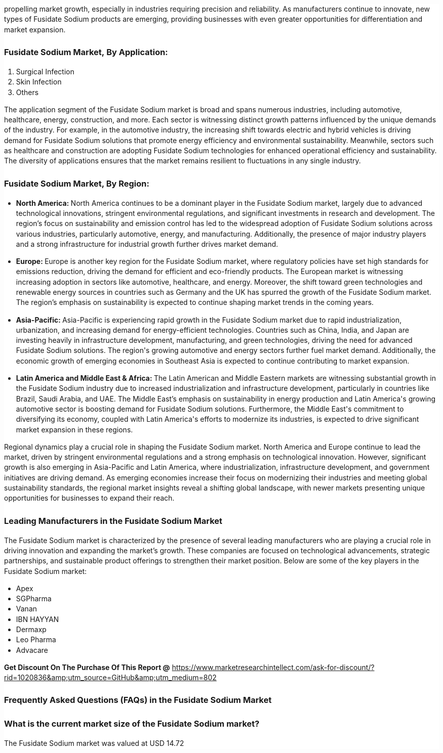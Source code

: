 propelling market growth, especially in industries requiring precision and reliability. As manufacturers continue to innovate, new types of Fusidate Sodium products are emerging, providing businesses with even greater opportunities for differentiation and market expansion.</p><h3>Fusidate Sodium Market,&nbsp;By Application:</h3><ol><li>Surgical Infection<li> Skin Infection<li> Others</li></ol><p>The application segment of the Fusidate Sodium market is broad and spans numerous industries, including automotive, healthcare, energy, construction, and more. Each sector is witnessing distinct growth patterns influenced by the unique demands of the industry. For example, in the automotive industry, the increasing shift towards electric and hybrid vehicles is driving demand for Fusidate Sodium solutions that promote energy efficiency and environmental sustainability. Meanwhile, sectors such as healthcare and construction are adopting Fusidate Sodium technologies for enhanced operational efficiency and sustainability. The diversity of applications ensures that the market remains resilient to fluctuations in any single industry.</p><h3>Fusidate Sodium Market, By Region:</h3><ul><li><p><strong>North America:&nbsp;</strong>North America continues to be a dominant player in the Fusidate Sodium market, largely due to advanced technological innovations, stringent environmental regulations, and significant investments in research and development. The region&rsquo;s focus on sustainability and emission control has led to the widespread adoption of Fusidate Sodium solutions across various industries, particularly automotive, energy, and manufacturing. Additionally, the presence of major industry players and a strong infrastructure for industrial growth further drives market demand.</p></li><li><p><strong><strong>Europe:&nbsp;</strong></strong>Europe is another key region for the Fusidate Sodium market, where regulatory policies have set high standards for emissions reduction, driving the demand for efficient and eco-friendly products. The European market is witnessing increasing adoption in sectors like automotive, healthcare, and energy. Moreover, the shift toward green technologies and renewable energy sources in countries such as Germany and the UK has spurred the growth of the Fusidate Sodium market. The region&rsquo;s emphasis on sustainability is expected to continue shaping market trends in the coming years.</p></li><li><p><strong><strong>Asia-Pacific:&nbsp;</strong></strong>Asia-Pacific is experiencing rapid growth in the Fusidate Sodium market due to rapid industrialization, urbanization, and increasing demand for energy-efficient technologies. Countries such as China, India, and Japan are investing heavily in infrastructure development, manufacturing, and green technologies, driving the need for advanced Fusidate Sodium solutions. The region's growing automotive and energy sectors further fuel market demand. Additionally, the economic growth of emerging economies in Southeast Asia is expected to continue contributing to market expansion.</p></li><li><p><strong><strong>Latin America and Middle East &amp; Africa:&nbsp;</strong></strong>The Latin American and Middle Eastern markets are witnessing substantial growth in the Fusidate Sodium industry due to increased industrialization and infrastructure development, particularly in countries like Brazil, Saudi Arabia, and UAE. The Middle East&rsquo;s emphasis on sustainability in energy production and Latin America's growing automotive sector is boosting demand for Fusidate Sodium solutions. Furthermore, the Middle East's commitment to diversifying its economy, coupled with Latin America's efforts to modernize its industries, is expected to drive significant market expansion in these regions.</p></li></ul><p>Regional dynamics play a crucial role in shaping the Fusidate Sodium market. North America and Europe continue to lead the market, driven by stringent environmental regulations and a strong emphasis on technological innovation. However, significant growth is also emerging in Asia-Pacific and Latin America, where industrialization, infrastructure development, and government initiatives are driving demand. As emerging economies increase their focus on modernizing their industries and meeting global sustainability standards, the regional market insights reveal a shifting global landscape, with newer markets presenting unique opportunities for businesses to expand their reach.</p><h3><strong>Leading Manufacturers in the Fusidate Sodium Market</strong></h3><p>The Fusidate Sodium market is characterized by the presence of several leading manufacturers who are playing a crucial role in driving innovation and expanding the market&rsquo;s growth. These companies are focused on technological advancements, strategic partnerships, and sustainable product offerings to strengthen their market position. Below are some of the key players in the Fusidate Sodium market:</p></div><div class="article-main__content" data-test-id="publishing-text-block"><ul><li><span class="">Apex<li> SGPharma<li> Vanan<li> IBN HAYYAN<li> Dermaxp<li> Leo Pharma<li> Advacare</span></li></ul></div><div class="article-main__content" data-test-id="publishing-text-block"><p><span class="font-[700]"><strong>Get Discount On The Purchase Of This Report @</strong> <a href="https://www.marketresearchintellect.com/ask-for-discount/?rid=1020836&amp;utm_source=GitHub&amp;utm_medium=802" data-fr-linked="true">https://www.marketresearchintellect.com/ask-for-discount/?rid=1020836&amp;utm_source=GitHub&amp;utm_medium=802</a></span></p></div><div class="article-main__content" data-test-id="publishing-text-block"><h3><strong>Frequently Asked Questions (FAQs) in the Fusidate Sodium Market</strong></h3><h3><strong>What is the current market size of the Fusidate Sodium market?</strong></h3><p>The Fusidate Sodium market was valued at USD 14.72